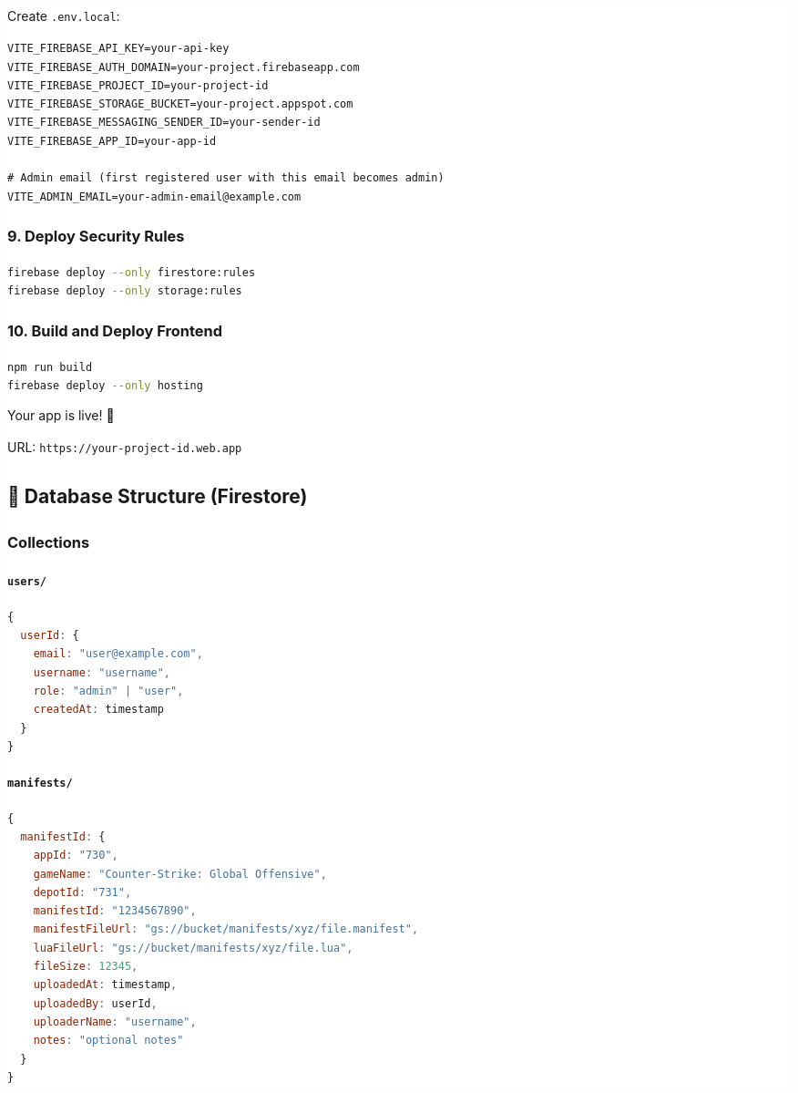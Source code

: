 Create `.env.local`:

```env
VITE_FIREBASE_API_KEY=your-api-key
VITE_FIREBASE_AUTH_DOMAIN=your-project.firebaseapp.com
VITE_FIREBASE_PROJECT_ID=your-project-id
VITE_FIREBASE_STORAGE_BUCKET=your-project.appspot.com
VITE_FIREBASE_MESSAGING_SENDER_ID=your-sender-id
VITE_FIREBASE_APP_ID=your-app-id

# Admin email (first registered user with this email becomes admin)
VITE_ADMIN_EMAIL=your-admin-email@example.com
```

### 9. Deploy Security Rules

```bash
firebase deploy --only firestore:rules
firebase deploy --only storage:rules
```

### 10. Build and Deploy Frontend

```bash
npm run build
firebase deploy --only hosting
```

Your app is live! 🎉

URL: `https://your-project-id.web.app`

## 🔧 Database Structure (Firestore)

### Collections

#### `users/`
```javascript
{
  userId: {
    email: "user@example.com",
    username: "username",
    role: "admin" | "user",
    createdAt: timestamp
  }
}
```

#### `manifests/`
```javascript
{
  manifestId: {
    appId: "730",
    gameName: "Counter-Strike: Global Offensive",
    depotId: "731",
    manifestId: "1234567890",
    manifestFileUrl: "gs://bucket/manifests/xyz/file.manifest",
    luaFileUrl: "gs://bucket/manifests/xyz/file.lua",
    fileSize: 12345,
    uploadedAt: timestamp,
    uploadedBy: userId,
    uploaderName: "username",
    notes: "optional notes"
  }
}
```
